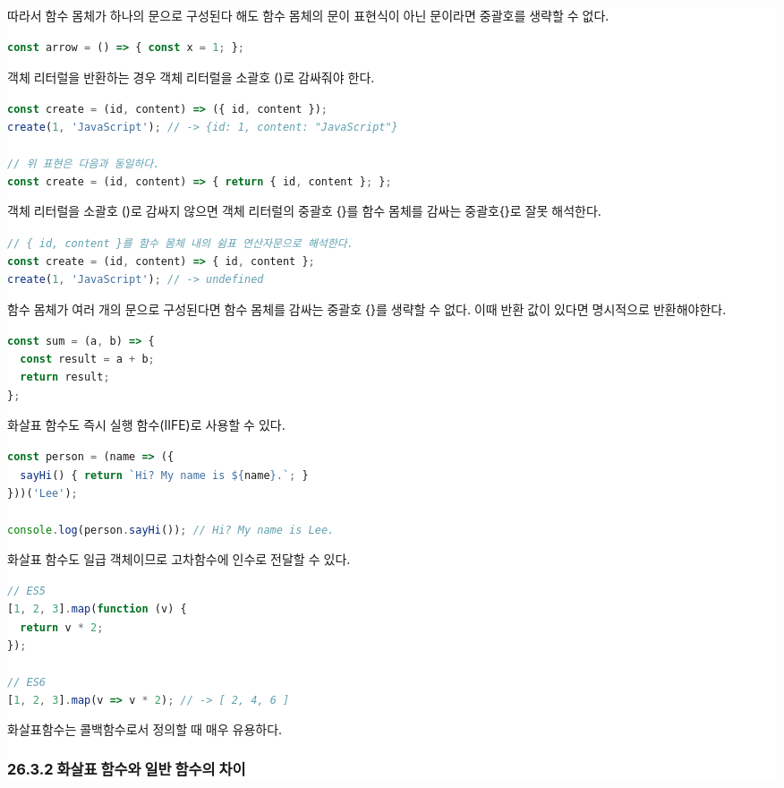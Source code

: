 따라서 함수 몸체가 하나의 문으로 구성된다 해도 함수 몸체의 문이 표현식이 아닌 문이라면 중괄호를 생략할 수 없다.

```javascript
const arrow = () => { const x = 1; };
```

객체 리터럴을 반환하는 경우 객체 리터럴을 소괄호 ()로 감싸줘야 한다.

```javascript
const create = (id, content) => ({ id, content });
create(1, 'JavaScript'); // -> {id: 1, content: "JavaScript"}

// 위 표현은 다음과 동일하다.
const create = (id, content) => { return { id, content }; };
```

객체 리터럴을 소괄호 ()로 감싸지 않으면 객체 리터럴의 중괄호 {}를 함수 몸체를 감싸는 중괄호{}로 잘못 해석한다.

```javascript
// { id, content }를 함수 몸체 내의 쉼표 연산자문으로 해석한다.
const create = (id, content) => { id, content };
create(1, 'JavaScript'); // -> undefined
```

함수 몸체가 여러 개의 문으로 구성된다면 함수 몸체를 감싸는 중괄호 {}를 생략할 수 없다. 이때 반환 값이 있다면 명시적으로 반환해야한다.

```javascript
const sum = (a, b) => {
  const result = a + b;
  return result;
};
```

화살표 함수도 즉시 실행 함수(IIFE)로 사용할 수 있다.

```javascript
const person = (name => ({
  sayHi() { return `Hi? My name is ${name}.`; }
}))('Lee');

console.log(person.sayHi()); // Hi? My name is Lee.
```

화살표 함수도 일급 객체이므로 고차함수에 인수로 전달할 수 있다.

```javascript
// ES5
[1, 2, 3].map(function (v) {
  return v * 2;
});

// ES6
[1, 2, 3].map(v => v * 2); // -> [ 2, 4, 6 ]
```

화살표함수는 콜백함수로서 정의할 때 매우 유용하다.



### 26.3.2 화살표 함수와 일반 함수의 차이

